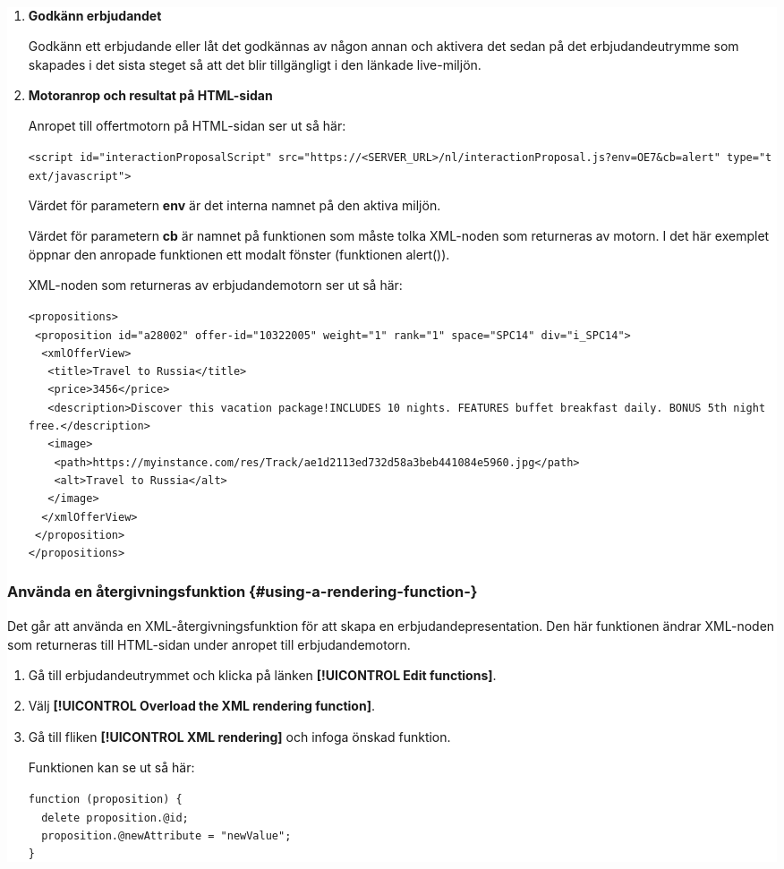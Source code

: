 1. **Godkänn erbjudandet**

   Godkänn ett erbjudande eller låt det godkännas av någon annan och aktivera det sedan på det erbjudandeutrymme som skapades i det sista steget så att det blir tillgängligt i den länkade live-miljön.

1. **Motoranrop och resultat på HTML-sidan**

   Anropet till offertmotorn på HTML-sidan ser ut så här:

   ```
   <script id="interactionProposalScript" src="https://<SERVER_URL>/nl/interactionProposal.js?env=OE7&cb=alert" type="text/javascript">
   ```

   Värdet för parametern **env** är det interna namnet på den aktiva miljön.

   Värdet för parametern **cb** är namnet på funktionen som måste tolka XML-noden som returneras av motorn. I det här exemplet öppnar den anropade funktionen ett modalt fönster (funktionen alert()).

   XML-noden som returneras av erbjudandemotorn ser ut så här:

   ```
   <propositions>
    <proposition id="a28002" offer-id="10322005" weight="1" rank="1" space="SPC14" div="i_SPC14">
     <xmlOfferView>
      <title>Travel to Russia</title>
      <price>3456</price>
      <description>Discover this vacation package!INCLUDES 10 nights. FEATURES buffet breakfast daily. BONUS 5th night free.</description>
      <image>
       <path>https://myinstance.com/res/Track/ae1d2113ed732d58a3beb441084e5960.jpg</path>
       <alt>Travel to Russia</alt>
      </image>
     </xmlOfferView>
    </proposition>
   </propositions>
   ```

### Använda en återgivningsfunktion {#using-a-rendering-function-}

Det går att använda en XML-återgivningsfunktion för att skapa en erbjudandepresentation. Den här funktionen ändrar XML-noden som returneras till HTML-sidan under anropet till erbjudandemotorn.

1. Gå till erbjudandeutrymmet och klicka på länken **[!UICONTROL Edit functions]**.
1. Välj **[!UICONTROL Overload the XML rendering function]**.
1. Gå till fliken **[!UICONTROL XML rendering]** och infoga önskad funktion.

   Funktionen kan se ut så här:

   ```
   function (proposition) {
     delete proposition.@id;
     proposition.@newAttribute = "newValue";
   } 
   ```
